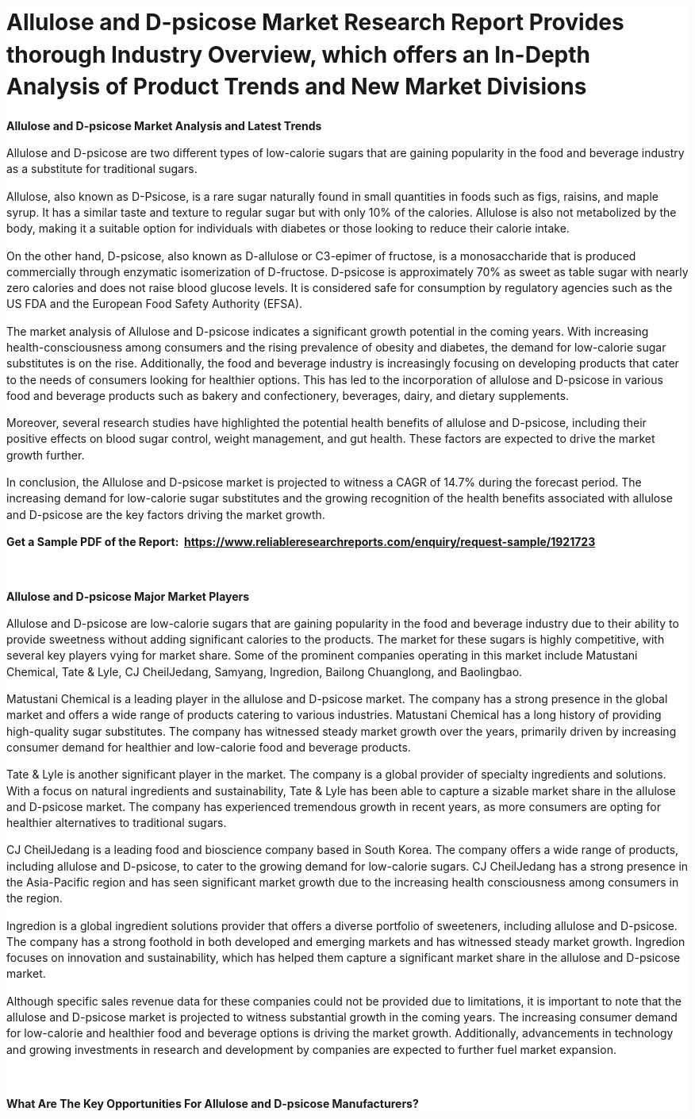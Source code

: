 <p><h1>Allulose and D-psicose Market Research Report Provides thorough Industry Overview, which offers an In-Depth Analysis of Product Trends and New Market Divisions</h1></p><p><strong>Allulose and D-psicose Market Analysis and Latest Trends</strong></p>
<p><p>Allulose and D-psicose are two different types of low-calorie sugars that are gaining popularity in the food and beverage industry as a substitute for traditional sugars.</p><p>Allulose, also known as D-Psicose, is a rare sugar naturally found in small quantities in foods such as figs, raisins, and maple syrup. It has a similar taste and texture to regular sugar but with only 10% of the calories. Allulose is also not metabolized by the body, making it a suitable option for individuals with diabetes or those looking to reduce their calorie intake.</p><p>On the other hand, D-psicose, also known as D-allulose or C3-epimer of fructose, is a monosaccharide that is produced commercially through enzymatic isomerization of D-fructose. D-psicose is approximately 70% as sweet as table sugar with nearly zero calories and does not raise blood glucose levels. It is considered safe for consumption by regulatory agencies such as the US FDA and the European Food Safety Authority (EFSA).</p><p>The market analysis of Allulose and D-psicose indicates a significant growth potential in the coming years. With increasing health-consciousness among consumers and the rising prevalence of obesity and diabetes, the demand for low-calorie sugar substitutes is on the rise. Additionally, the food and beverage industry is increasingly focusing on developing products that cater to the needs of consumers looking for healthier options. This has led to the incorporation of allulose and D-psicose in various food and beverage products such as bakery and confectionery, beverages, dairy, and dietary supplements.</p><p>Moreover, several research studies have highlighted the potential health benefits of allulose and D-psicose, including their positive effects on blood sugar control, weight management, and gut health. These factors are expected to drive the market growth further.</p><p>In conclusion, the Allulose and D-psicose market is projected to witness a CAGR of 14.7% during the forecast period. The increasing demand for low-calorie sugar substitutes and the growing recognition of the health benefits associated with allulose and D-psicose are the key factors driving the market growth.</p></p>
<p><strong>Get a Sample PDF of the Report:&nbsp; <a href="https://www.reliableresearchreports.com/enquiry/request-sample/1921723">https://www.reliableresearchreports.com/enquiry/request-sample/1921723</a></strong></p>
<p>&nbsp;</p>
<p><strong>Allulose and D-psicose Major Market Players</strong></p>
<p><p>Allulose and D-psicose are low-calorie sugars that are gaining popularity in the food and beverage industry due to their ability to provide sweetness without adding significant calories to the products. The market for these sugars is highly competitive, with several key players vying for market share. Some of the prominent companies operating in this market include Matustani Chemical, Tate & Lyle, CJ CheilJedang, Samyang, Ingredion, Bailong Chuanglong, and Baolingbao.</p><p>Matustani Chemical is a leading player in the allulose and D-psicose market. The company has a strong presence in the global market and offers a wide range of products catering to various industries. Matustani Chemical has a long history of providing high-quality sugar substitutes. The company has witnessed steady market growth over the years, primarily driven by increasing consumer demand for healthier and low-calorie food and beverage products.</p><p>Tate & Lyle is another significant player in the market. The company is a global provider of specialty ingredients and solutions. With a focus on natural ingredients and sustainability, Tate & Lyle has been able to capture a sizable market share in the allulose and D-psicose market. The company has experienced tremendous growth in recent years, as more consumers are opting for healthier alternatives to traditional sugars.</p><p>CJ CheilJedang is a leading food and bioscience company based in South Korea. The company offers a wide range of products, including allulose and D-psicose, to cater to the growing demand for low-calorie sugars. CJ CheilJedang has a strong presence in the Asia-Pacific region and has seen significant market growth due to the increasing health consciousness among consumers in the region.</p><p>Ingredion is a global ingredient solutions provider that offers a diverse portfolio of sweeteners, including allulose and D-psicose. The company has a strong foothold in both developed and emerging markets and has witnessed steady market growth. Ingredion focuses on innovation and sustainability, which has helped them capture a significant market share in the allulose and D-psicose market.</p><p>Although specific sales revenue data for these companies could not be provided due to limitations, it is important to note that the allulose and D-psicose market is projected to witness substantial growth in the coming years. The increasing consumer demand for low-calorie and healthier food and beverage options is driving the market growth. Additionally, advancements in technology and growing investments in research and development by companies are expected to further fuel market expansion.</p></p>
<p>&nbsp;</p>
<p><strong>What Are The Key Opportunities For Allulose and D-psicose Manufacturers?</strong></p>